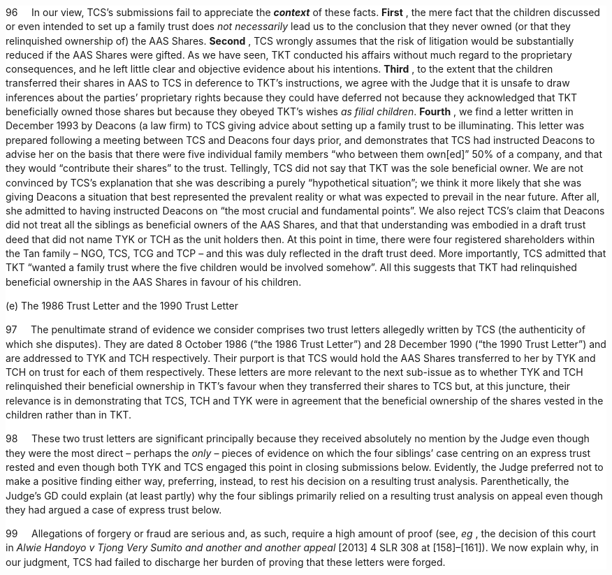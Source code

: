 96     In our view, TCS’s submissions fail to appreciate the **_context_** of these facts. **First** , the mere fact that the children discussed or even intended to set up a family trust does _not necessarily_ lead us to the conclusion that they never owned (or that they relinquished ownership of) the AAS Shares. **Second** , TCS wrongly assumes that the risk of litigation would be substantially reduced if the AAS Shares were gifted. As we have seen, TKT conducted his affairs without much regard to the proprietary consequences, and he left little clear and objective evidence about his intentions. **Third** , to the extent that the children transferred their shares in AAS to TCS in deference to TKT’s instructions, we agree with the Judge that it is unsafe to draw inferences about the parties’ proprietary rights because they could have deferred not because they acknowledged that TKT beneficially owned those shares but because they obeyed TKT’s wishes _as filial children_. **Fourth** , we find a letter written in December 1993 by Deacons (a law firm) to TCS giving advice about setting up a family trust to be illuminating. This letter was prepared following a meeting between TCS and Deacons four days prior, and demonstrates that TCS had instructed Deacons to advise her on the basis that there were five individual family members “who between them own[ed]” 50% of a company, and that they would “contribute their shares” to the trust. Tellingly, TCS did not say that TKT was the sole beneficial owner. We are not convinced by TCS’s explanation that she was describing a purely “hypothetical situation”; we think it more likely that she was giving Deacons a situation that best represented the prevalent reality or what was expected to prevail in the near future. After all, she admitted to having instructed Deacons on “the most crucial and fundamental points”. We also reject TCS’s claim that Deacons did not treat all the siblings as beneficial owners of the AAS Shares, and that that understanding was embodied in a draft trust deed that did not name TYK or TCH as the unit holders then. At this point in time, there were four registered shareholders within the Tan family – NGO, TCS, TCG and TCP – and this was duly reflected in the draft trust deed. More importantly, TCS admitted that TKT “wanted a family trust where the five children would be involved somehow”. All this suggests that TKT had relinquished beneficial ownership in the AAS Shares in favour of his children. 

(e) The 1986 Trust Letter and the 1990 Trust Letter 

97     The penultimate strand of evidence we consider comprises two trust letters allegedly written by TCS (the authenticity of which she disputes). They are dated 8 October 1986 (“the 1986 Trust Letter”) and 28 December 1990 (“the 1990 Trust Letter”) and are addressed to TYK and TCH respectively. Their purport is that TCS would hold the AAS Shares transferred to her by TYK and TCH on trust for each of them respectively. These letters are more relevant to the next sub-issue as to whether TYK and TCH relinquished their beneficial ownership in TKT’s favour when they transferred their shares to TCS but, at this juncture, their relevance is in demonstrating that TCS, TCH and TYK were in agreement that the beneficial ownership of the shares vested in the children rather than in TKT. 

98     These two trust letters are significant principally because they received absolutely no mention by the Judge even though they were the most direct – perhaps the _only_ – pieces of evidence on which the four siblings’ case centring on an express trust rested and even though both TYK and TCS engaged this point in closing submissions below. Evidently, the Judge preferred not to make a positive finding either way, preferring, instead, to rest his decision on a resulting trust analysis. Parenthetically, the Judge’s GD could explain (at least partly) why the four siblings primarily relied on a resulting trust analysis on appeal even though they had argued a case of express trust below. 


99     Allegations of forgery or fraud are serious and, as such, require a high amount of proof (see, _eg_ , the decision of this court in _Alwie Handoyo v Tjong Very Sumito and another and another appeal_ [2013] 4 SLR 308 at [158]–[161]). We now explain why, in our judgment, TCS had failed to discharge her burden of proving that these letters were forged. 
